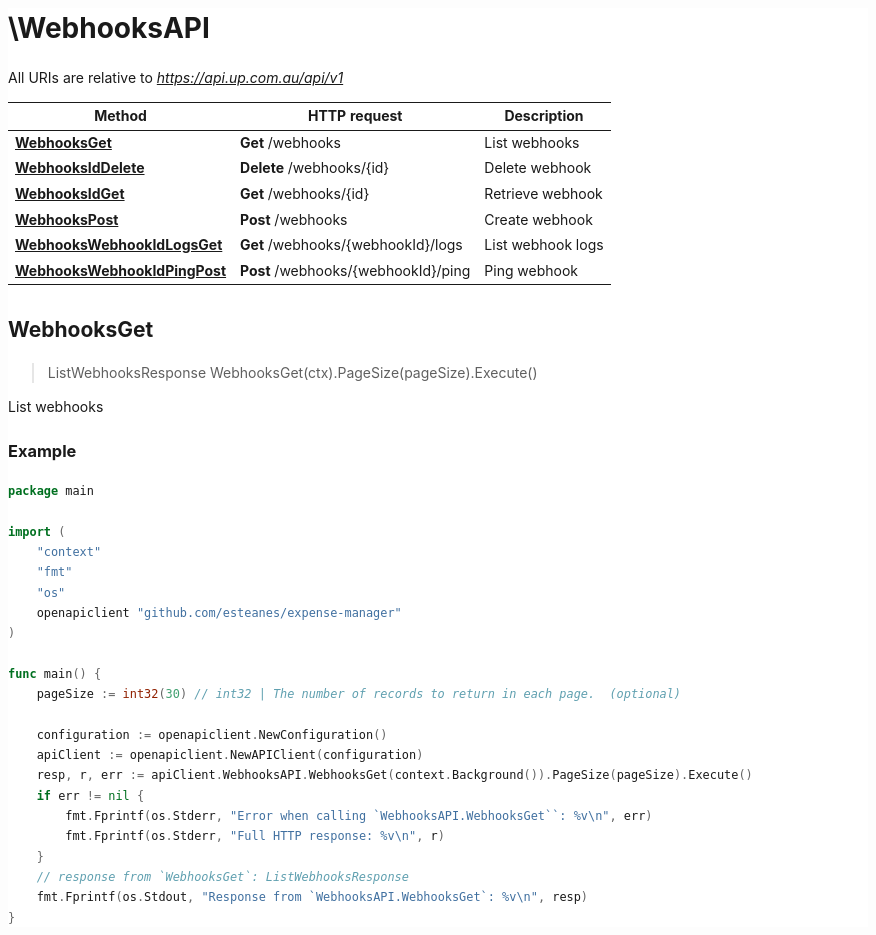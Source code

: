 # \WebhooksAPI

All URIs are relative to *https://api.up.com.au/api/v1*

Method | HTTP request | Description
------------- | ------------- | -------------
[**WebhooksGet**](WebhooksAPI.md#WebhooksGet) | **Get** /webhooks | List webhooks
[**WebhooksIdDelete**](WebhooksAPI.md#WebhooksIdDelete) | **Delete** /webhooks/{id} | Delete webhook
[**WebhooksIdGet**](WebhooksAPI.md#WebhooksIdGet) | **Get** /webhooks/{id} | Retrieve webhook
[**WebhooksPost**](WebhooksAPI.md#WebhooksPost) | **Post** /webhooks | Create webhook
[**WebhooksWebhookIdLogsGet**](WebhooksAPI.md#WebhooksWebhookIdLogsGet) | **Get** /webhooks/{webhookId}/logs | List webhook logs
[**WebhooksWebhookIdPingPost**](WebhooksAPI.md#WebhooksWebhookIdPingPost) | **Post** /webhooks/{webhookId}/ping | Ping webhook



## WebhooksGet

> ListWebhooksResponse WebhooksGet(ctx).PageSize(pageSize).Execute()

List webhooks



### Example

```go
package main

import (
	"context"
	"fmt"
	"os"
	openapiclient "github.com/esteanes/expense-manager"
)

func main() {
	pageSize := int32(30) // int32 | The number of records to return in each page.  (optional)

	configuration := openapiclient.NewConfiguration()
	apiClient := openapiclient.NewAPIClient(configuration)
	resp, r, err := apiClient.WebhooksAPI.WebhooksGet(context.Background()).PageSize(pageSize).Execute()
	if err != nil {
		fmt.Fprintf(os.Stderr, "Error when calling `WebhooksAPI.WebhooksGet``: %v\n", err)
		fmt.Fprintf(os.Stderr, "Full HTTP response: %v\n", r)
	}
	// response from `WebhooksGet`: ListWebhooksResponse
	fmt.Fprintf(os.Stdout, "Response from `WebhooksAPI.WebhooksGet`: %v\n", resp)
}
```
